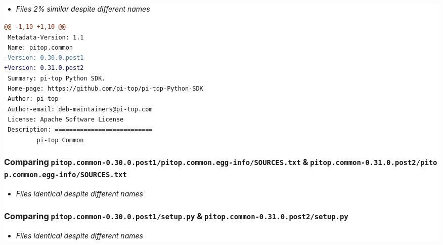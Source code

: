  * *Files 2% similar despite different names*

```diff
@@ -1,10 +1,10 @@
 Metadata-Version: 1.1
 Name: pitop.common
-Version: 0.30.0.post1
+Version: 0.31.0.post2
 Summary: pi-top Python SDK.
 Home-page: https://github.com/pi-top/pi-top-Python-SDK
 Author: pi-top
 Author-email: deb-maintainers@pi-top.com
 License: Apache Software License
 Description: ===========================
         pi-top Common
```

### Comparing `pitop.common-0.30.0.post1/pitop.common.egg-info/SOURCES.txt` & `pitop.common-0.31.0.post2/pitop.common.egg-info/SOURCES.txt`

 * *Files identical despite different names*

### Comparing `pitop.common-0.30.0.post1/setup.py` & `pitop.common-0.31.0.post2/setup.py`

 * *Files identical despite different names*

